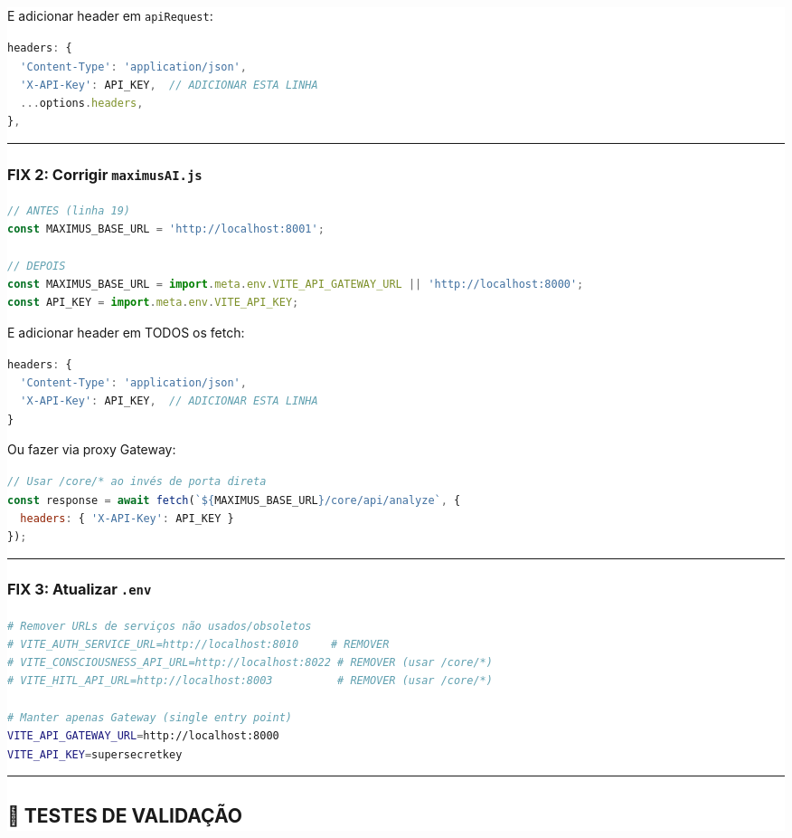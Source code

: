 E adicionar header em `apiRequest`:
```javascript
headers: {
  'Content-Type': 'application/json',
  'X-API-Key': API_KEY,  // ADICIONAR ESTA LINHA
  ...options.headers,
},
```

---

### **FIX 2: Corrigir `maximusAI.js`**

```javascript
// ANTES (linha 19)
const MAXIMUS_BASE_URL = 'http://localhost:8001';

// DEPOIS
const MAXIMUS_BASE_URL = import.meta.env.VITE_API_GATEWAY_URL || 'http://localhost:8000';
const API_KEY = import.meta.env.VITE_API_KEY;
```

E adicionar header em TODOS os fetch:
```javascript
headers: {
  'Content-Type': 'application/json',
  'X-API-Key': API_KEY,  // ADICIONAR ESTA LINHA
}
```

Ou fazer via proxy Gateway:
```javascript
// Usar /core/* ao invés de porta direta
const response = await fetch(`${MAXIMUS_BASE_URL}/core/api/analyze`, {
  headers: { 'X-API-Key': API_KEY }
});
```

---

### **FIX 3: Atualizar `.env`**

```bash
# Remover URLs de serviços não usados/obsoletos
# VITE_AUTH_SERVICE_URL=http://localhost:8010     # REMOVER
# VITE_CONSCIOUSNESS_API_URL=http://localhost:8022 # REMOVER (usar /core/*)
# VITE_HITL_API_URL=http://localhost:8003          # REMOVER (usar /core/*)

# Manter apenas Gateway (single entry point)
VITE_API_GATEWAY_URL=http://localhost:8000
VITE_API_KEY=supersecretkey
```

---

## 🧪 TESTES DE VALIDAÇÃO
